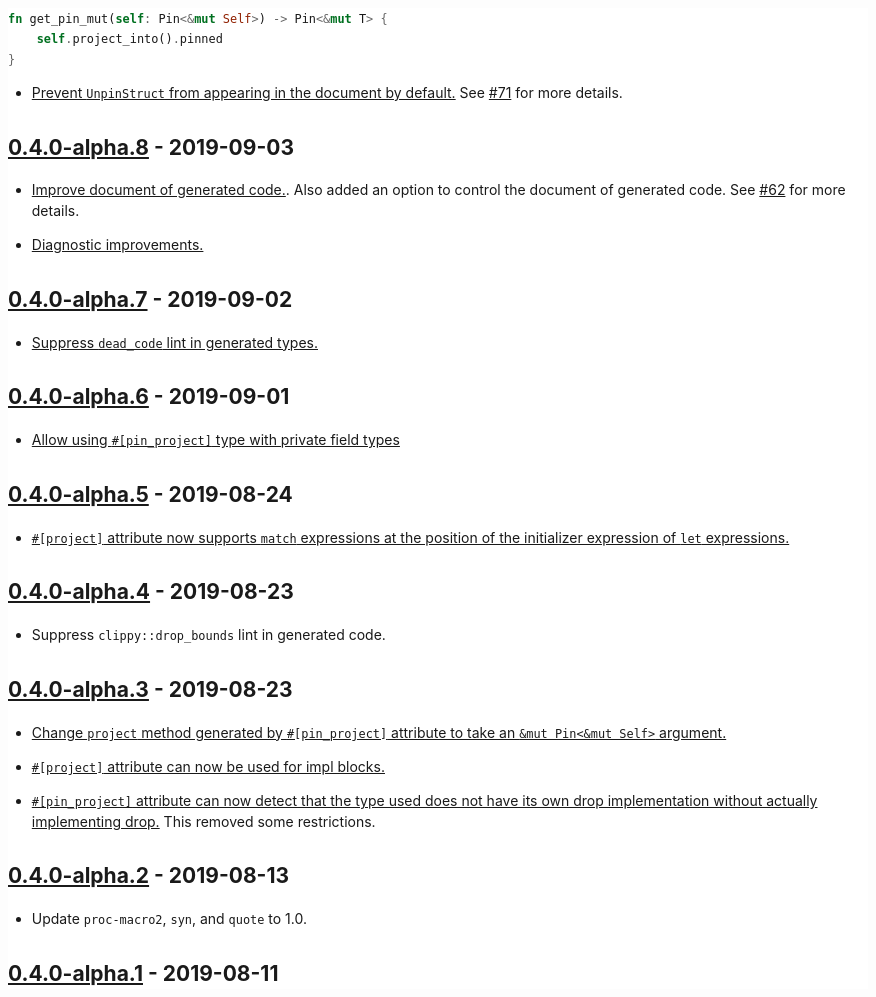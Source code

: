   ```rust
  fn get_pin_mut(self: Pin<&mut Self>) -> Pin<&mut T> {
      self.project_into().pinned
  }
  ```

- [Prevent `UnpinStruct` from appearing in the document by default.](https://github.com/taiki-e/pin-project/pull/71) See [#71](https://github.com/taiki-e/pin-project/pull/71) for more details.

## [0.4.0-alpha.8] - 2019-09-03

- [Improve document of generated code.](https://github.com/taiki-e/pin-project/pull/62). Also added an option to control the document of generated code. See [#62](https://github.com/taiki-e/pin-project/pull/62) for more details.

- [Diagnostic improvements.](https://github.com/taiki-e/pin-project/pull/61)

## [0.4.0-alpha.7] - 2019-09-02

- [Suppress `dead_code` lint in generated types.](https://github.com/taiki-e/pin-project/pull/57)

## [0.4.0-alpha.6] - 2019-09-01

- [Allow using `#[pin_project]` type with private field types](https://github.com/taiki-e/pin-project/pull/53)

## [0.4.0-alpha.5] - 2019-08-24

- [`#[project]` attribute now supports `match` expressions at the position of the initializer expression of `let` expressions.](https://github.com/taiki-e/pin-project/pull/51)

## [0.4.0-alpha.4] - 2019-08-23

- Suppress `clippy::drop_bounds` lint in generated code.

## [0.4.0-alpha.3] - 2019-08-23

- [Change `project` method generated by `#[pin_project]` attribute to take an `&mut Pin<&mut Self>` argument.](https://github.com/taiki-e/pin-project/pull/47)

- [`#[project]` attribute can now be used for impl blocks.](https://github.com/taiki-e/pin-project/pull/46)

- [`#[pin_project]` attribute can now detect that the type used does not have its own drop implementation without actually implementing drop.](https://github.com/taiki-e/pin-project/pull/48) This removed some restrictions.

## [0.4.0-alpha.2] - 2019-08-13

- Update `proc-macro2`, `syn`, and `quote` to 1.0.

## [0.4.0-alpha.1] - 2019-08-11


[Unreleased]: https://github.com/taiki-e/pin-project/compare/v1.1.5...HEAD
[1.1.5]: https://github.com/taiki-e/pin-project/compare/v1.1.4...v1.1.5
[1.1.4]: https://github.com/taiki-e/pin-project/compare/v1.1.3...v1.1.4
[1.1.3]: https://github.com/taiki-e/pin-project/compare/v1.1.2...v1.1.3
[1.1.2]: https://github.com/taiki-e/pin-project/compare/v1.1.1...v1.1.2
[1.1.1]: https://github.com/taiki-e/pin-project/compare/v1.1.0...v1.1.1
[1.1.0]: https://github.com/taiki-e/pin-project/compare/v1.0.12...v1.1.0
[1.0.12]: https://github.com/taiki-e/pin-project/compare/v1.0.11...v1.0.12
[1.0.11]: https://github.com/taiki-e/pin-project/compare/v1.0.10...v1.0.11
[1.0.10]: https://github.com/taiki-e/pin-project/compare/v1.0.9...v1.0.10
[1.0.9]: https://github.com/taiki-e/pin-project/compare/v1.0.8...v1.0.9
[1.0.8]: https://github.com/taiki-e/pin-project/compare/v1.0.7...v1.0.8
[1.0.7]: https://github.com/taiki-e/pin-project/compare/v1.0.6...v1.0.7
[1.0.6]: https://github.com/taiki-e/pin-project/compare/v1.0.5...v1.0.6
[1.0.5]: https://github.com/taiki-e/pin-project/compare/v1.0.4...v1.0.5
[1.0.4]: https://github.com/taiki-e/pin-project/compare/v1.0.3...v1.0.4
[1.0.3]: https://github.com/taiki-e/pin-project/compare/v1.0.2...v1.0.3
[1.0.2]: https://github.com/taiki-e/pin-project/compare/v1.0.1...v1.0.2
[1.0.1]: https://github.com/taiki-e/pin-project/compare/v1.0.0...v1.0.1
[1.0.0]: https://github.com/taiki-e/pin-project/compare/v1.0.0-alpha.1...v1.0.0
[1.0.0-alpha.1]: https://github.com/taiki-e/pin-project/compare/v0.4.23...v1.0.0-alpha.1
[0.4.30]: https://github.com/taiki-e/pin-project/compare/v0.4.29...v0.4.30
[0.4.29]: https://github.com/taiki-e/pin-project/compare/v0.4.28...v0.4.29
[0.4.28]: https://github.com/taiki-e/pin-project/compare/v0.4.27...v0.4.28
[0.4.27]: https://github.com/taiki-e/pin-project/compare/v0.4.26...v0.4.27
[0.4.26]: https://github.com/taiki-e/pin-project/compare/v0.4.25...v0.4.26
[0.4.25]: https://github.com/taiki-e/pin-project/compare/v0.4.24...v0.4.25
[0.4.24]: https://github.com/taiki-e/pin-project/compare/v0.4.23...v0.4.24
[0.4.23]: https://github.com/taiki-e/pin-project/compare/v0.4.22...v0.4.23
[0.4.22]: https://github.com/taiki-e/pin-project/compare/v0.4.21...v0.4.22
[0.4.21]: https://github.com/taiki-e/pin-project/compare/v0.4.20...v0.4.21
[0.4.20]: https://github.com/taiki-e/pin-project/compare/v0.4.19...v0.4.20
[0.4.19]: https://github.com/taiki-e/pin-project/compare/v0.4.18...v0.4.19
[0.4.18]: https://github.com/taiki-e/pin-project/compare/v0.4.17...v0.4.18
[0.4.17]: https://github.com/taiki-e/pin-project/compare/v0.4.16...v0.4.17
[0.4.16]: https://github.com/taiki-e/pin-project/compare/v0.4.15...v0.4.16
[0.4.15]: https://github.com/taiki-e/pin-project/compare/v0.4.14...v0.4.15
[0.4.14]: https://github.com/taiki-e/pin-project/compare/v0.4.13...v0.4.14
[0.4.13]: https://github.com/taiki-e/pin-project/compare/v0.4.11...v0.4.13
[0.4.12]: https://github.com/taiki-e/pin-project/compare/v0.4.10...v0.4.12
[0.4.11]: https://github.com/taiki-e/pin-project/compare/v0.4.10...v0.4.11
[0.4.10]: https://github.com/taiki-e/pin-project/compare/v0.4.9...v0.4.10
[0.4.9]: https://github.com/taiki-e/pin-project/compare/v0.4.8...v0.4.9
[0.4.8]: https://github.com/taiki-e/pin-project/compare/v0.4.7...v0.4.8
[0.4.7]: https://github.com/taiki-e/pin-project/compare/v0.4.6...v0.4.7
[0.4.6]: https://github.com/taiki-e/pin-project/compare/v0.4.5...v0.4.6
[0.4.5]: https://github.com/taiki-e/pin-project/compare/v0.4.4...v0.4.5
[0.4.4]: https://github.com/taiki-e/pin-project/compare/v0.4.3...v0.4.4
[0.4.3]: https://github.com/taiki-e/pin-project/compare/v0.4.2...v0.4.3
[0.4.2]: https://github.com/taiki-e/pin-project/compare/v0.4.1...v0.4.2
[0.4.1]: https://github.com/taiki-e/pin-project/compare/v0.4.0...v0.4.1
[0.4.0]: https://github.com/taiki-e/pin-project/compare/v0.4.0-beta.1...v0.4.0
[0.4.0-beta.1]: https://github.com/taiki-e/pin-project/compare/v0.4.0-alpha.11...v0.4.0-beta.1
[0.4.0-alpha.11]: https://github.com/taiki-e/pin-project/compare/v0.4.0-alpha.10...v0.4.0-alpha.11
[0.4.0-alpha.10]: https://github.com/taiki-e/pin-project/compare/v0.4.0-alpha.9...v0.4.0-alpha.10
[0.4.0-alpha.9]: https://github.com/taiki-e/pin-project/compare/v0.4.0-alpha.8...v0.4.0-alpha.9
[0.4.0-alpha.8]: https://github.com/taiki-e/pin-project/compare/v0.4.0-alpha.7...v0.4.0-alpha.8
[0.4.0-alpha.7]: https://github.com/taiki-e/pin-project/compare/v0.4.0-alpha.6...v0.4.0-alpha.7
[0.4.0-alpha.6]: https://github.com/taiki-e/pin-project/compare/v0.4.0-alpha.5...v0.4.0-alpha.6
[0.4.0-alpha.5]: https://github.com/taiki-e/pin-project/compare/v0.4.0-alpha.4...v0.4.0-alpha.5
[0.4.0-alpha.4]: https://github.com/taiki-e/pin-project/compare/v0.4.0-alpha.3...v0.4.0-alpha.4
[0.4.0-alpha.3]: https://github.com/taiki-e/pin-project/compare/v0.4.0-alpha.2...v0.4.0-alpha.3
[0.4.0-alpha.2]: https://github.com/taiki-e/pin-project/compare/v0.4.0-alpha.1...v0.4.0-alpha.2
[0.4.0-alpha.1]: https://github.com/taiki-e/pin-project/compare/v0.3.5...v0.4.0-alpha.1
[0.3.5]: https://github.com/taiki-e/pin-project/compare/v0.3.4...v0.3.5
[0.3.4]: https://github.com/taiki-e/pin-project/compare/v0.3.3...v0.3.4
[0.3.3]: https://github.com/taiki-e/pin-project/compare/v0.3.2...v0.3.3
[0.3.2]: https://github.com/taiki-e/pin-project/compare/v0.3.1...v0.3.2
[0.3.1]: https://github.com/taiki-e/pin-project/compare/v0.3.0...v0.3.1
[0.3.0]: https://github.com/taiki-e/pin-project/compare/v0.2.2...v0.3.0
[0.2.2]: https://github.com/taiki-e/pin-project/compare/v0.2.1...v0.2.2
[0.2.1]: https://github.com/taiki-e/pin-project/compare/v0.2.0...v0.2.1
[0.2.0]: https://github.com/taiki-e/pin-project/compare/v0.1.8...v0.2.0
[0.1.8]: https://github.com/taiki-e/pin-project/compare/v0.1.7...v0.1.8
[0.1.7]: https://github.com/taiki-e/pin-project/compare/v0.1.6...v0.1.7
[0.1.6]: https://github.com/taiki-e/pin-project/compare/v0.1.5...v0.1.6
[0.1.5]: https://github.com/taiki-e/pin-project/compare/v0.1.4...v0.1.5
[0.1.4]: https://github.com/taiki-e/pin-project/compare/v0.1.3...v0.1.4
[0.1.3]: https://github.com/taiki-e/pin-project/compare/v0.1.2...v0.1.3
[0.1.2]: https://github.com/taiki-e/pin-project/compare/v0.1.1...v0.1.2
[0.1.1]: https://github.com/taiki-e/pin-project/compare/v0.1.0...v0.1.1
[0.1.0]: https://github.com/taiki-e/pin-project/releases/tag/v0.1.0